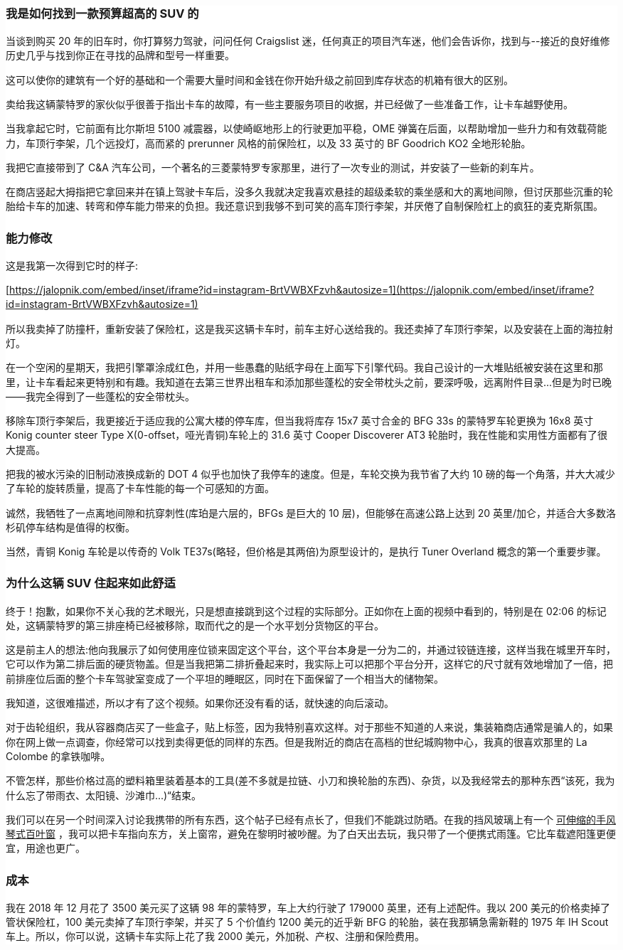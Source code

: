 ### **我是如何找到一款预算超高的 SUV 的**

当谈到购买 20 年的旧车时，你打算努力驾驶，问问任何 Craigslist 迷，任何真正的项目汽车迷，他们会告诉你，找到与--接近的良好维修历史几乎与找到你正在寻找的品牌和型号一样重要。

这可以使你的建筑有一个好的基础和一个需要大量时间和金钱在你开始升级之前回到库存状态的机箱有很大的区别。

卖给我这辆蒙特罗的家伙似乎很善于指出卡车的故障，有一些主要服务项目的收据，并已经做了一些准备工作，让卡车越野使用。

当我拿起它时，它前面有比尔斯坦 5100 减震器，以使崎岖地形上的行驶更加平稳，OME 弹簧在后面，以帮助增加一些升力和有效载荷能力，车顶行李架，几个远投灯，高而紧的 prerunner 风格的前保险杠，以及 33 英寸的 BF Goodrich KO2 全地形轮胎。

我把它直接带到了 C&A 汽车公司，一个著名的三菱蒙特罗专家那里，进行了一次专业的测试，并安装了一些新的刹车片。

在商店竖起大拇指把它拿回来并在镇上驾驶卡车后，没多久我就决定我喜欢悬挂的超级柔软的乘坐感和大的离地间隙，但讨厌那些沉重的轮胎给卡车的加速、转弯和停车能力带来的负担。我还意识到我够不到可笑的高车顶行李架，并厌倦了自制保险杠上的疯狂的麦克斯氛围。

### **能力修改**

这是我第一次得到它时的样子:

 [https://jalopnik.com/embed/inset/iframe?id=instagram-BrtVWBXFzvh&autosize=1](https://jalopnik.com/embed/inset/iframe?id=instagram-BrtVWBXFzvh&autosize=1) 

所以我卖掉了防撞杆，重新安装了保险杠，这是我买这辆卡车时，前车主好心送给我的。我还卖掉了车顶行李架，以及安装在上面的海拉射灯。

在一个空闲的星期天，我把引擎罩涂成红色，并用一些愚蠢的贴纸字母在上面写下引擎代码。我自己设计的一大堆贴纸被安装在这里和那里，让卡车看起来更特别和有趣。我知道在去第三世界出租车和添加那些蓬松的安全带枕头之前，要深呼吸，远离附件目录...但是为时已晚——我完全得到了一些蓬松的安全带枕头。

移除车顶行李架后，我更接近于适应我的公寓大楼的停车库，但当我将库存 15x7 英寸合金的 BFG 33s 的蒙特罗车轮更换为 16x8 英寸 Konig counter steer Type X(0-offset，哑光青铜)车轮上的 31.6 英寸 Cooper Discoverer AT3 轮胎时，我在性能和实用性方面都有了很大提高。

把我的被水污染的旧制动液换成新的 DOT 4 似乎也加快了我停车的速度。但是，车轮交换为我节省了大约 10 磅的每一个角落，并大大减少了车轮的旋转质量，提高了卡车性能的每一个可感知的方面。

诚然，我牺牲了一点离地间隙和抗穿刺性(库珀是六层的，BFGs 是巨大的 10 层)，但能够在高速公路上达到 20 英里/加仑，并适合大多数洛杉矶停车结构是值得的权衡。

当然，青铜 Konig 车轮是以传奇的 Volk TE37s(略轻，但价格是其两倍)为原型设计的，是执行 Tuner Overland 概念的第一个重要步骤。

### 为什么这辆 SUV 住起来如此舒适

终于！抱歉，如果你不关心我的艺术眼光，只是想直接跳到这个过程的实际部分。正如你在上面的视频中看到的，特别是在 02:06 的标记处，这辆蒙特罗的第三排座椅已经被移除，取而代之的是一个水平划分货物区的平台。

这是前主人的想法:他向我展示了如何使用座位锁来固定这个平台，这个平台本身是一分为二的，并通过铰链连接，这样当我在城里开车时，它可以作为第二排后面的硬货物盖。但是当我把第二排折叠起来时，我实际上可以把那个平台分开，这样它的尺寸就有效地增加了一倍，把前排座位后面的整个卡车驾驶室变成了一个平坦的睡眠区，同时在下面保留了一个相当大的储物架。

我知道，这很难描述，所以才有了这个视频。如果你还没有看的话，就快速的向后滚动。

对于齿轮组织，我从容器商店买了一些盒子，贴上标签，因为我特别喜欢这样。对于那些不知道的人来说，集装箱商店通常是骗人的，如果你在网上做一点调查，你经常可以找到卖得更低的同样的东西。但是我附近的商店在高档的世纪城购物中心，我真的很喜欢那里的 La Colombe 的拿铁咖啡。

不管怎样，那些价格过高的塑料箱里装着基本的工具(差不多就是拉链、小刀和换轮胎的东西)、杂货，以及我经常去的那种东西“该死，我为什么忘了带雨衣、太阳镜、沙滩巾...)“结束。

我们可以在另一个时间深入讨论我携带的所有东西，这个帖子已经有点长了，但我们不能跳过防晒。在我的挡风玻璃上有一个 [可伸缩的手风琴式百叶窗](https://www.instagram.com/p/B0PL05pF_Zl/) ，我可以把卡车指向东方，关上窗帘，避免在黎明时被吵醒。为了白天出去玩，我只带了一个便携式雨篷。它比车载遮阳篷更便宜，用途也更广。

### 成本

我在 2018 年 12 月花了 3500 美元买了这辆 98 年的蒙特罗，车上大约行驶了 179000 英里，还有上述配件。我以 200 美元的价格卖掉了管状保险杠，100 美元卖掉了车顶行李架，并买了 5 个价值约 1200 美元的近乎新 BFG 的轮胎，装在我那辆急需新鞋的 1975 年 IH Scout 车上。所以，你可以说，这辆卡车实际上花了我 2000 美元，外加税、产权、注册和保险费用。
